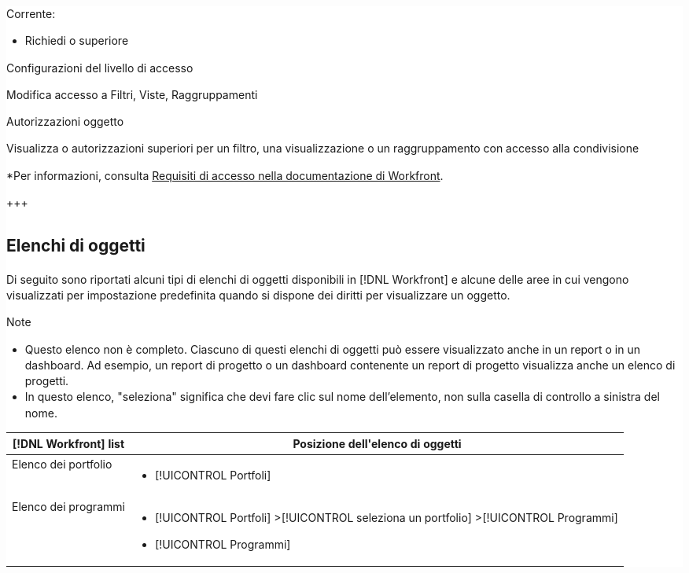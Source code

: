 <p>Corrente:</p>
   <ul><li><p>Richiedi o superiore</p></li>
    </ul></td> 
  </tr> 
  <tr> 
   <td role="rowheader">Configurazioni del livello di accesso</td> 
   <td> <p>Modifica accesso a Filtri, Viste, Raggruppamenti </p> </td> 
  </tr> 
  <tr> 
   <td role="rowheader">Autorizzazioni oggetto</td> 
   <td> <p>Visualizza o autorizzazioni superiori per un filtro, una visualizzazione o un raggruppamento con accesso alla condivisione </p>  </td> 
  </tr> 
 </tbody> 
</table>

*Per informazioni, consulta [Requisiti di accesso nella documentazione di Workfront](/help/quicksilver/administration-and-setup/add-users/access-levels-and-object-permissions/access-level-requirements-in-documentation.md).

+++



## Elenchi di oggetti

Di seguito sono riportati alcuni tipi di elenchi di oggetti disponibili in [!DNL Workfront] e alcune delle aree in cui vengono visualizzati per impostazione predefinita quando si dispone dei diritti per visualizzare un oggetto.

>[!NOTE]
>
>* Questo elenco non è completo. Ciascuno di questi elenchi di oggetti può essere visualizzato anche in un report o in un dashboard. Ad esempio, un report di progetto o un dashboard contenente un report di progetto visualizza anche un elenco di progetti.
>* In questo elenco, &quot;seleziona&quot; significa che devi fare clic sul nome dell’elemento, non sulla casella di controllo a sinistra del nome.


<table style="table-layout:auto"> 
 <col> 
 <col> 
 <thead> 
  <tr> 
   <th><strong>[!DNL Workfront] list</strong></th> 
   <th><strong>Posizione dell'elenco di oggetti</strong></th> 
  </tr> 
 </thead> 
 <tbody> 
  <tr> 
   <td>Elenco dei portfolio</td> 
   <td> 
    <ul> 
     <li> <p>[!UICONTROL Portfoli]</p> </li> 
    </ul> </td> 
  </tr> 
  <tr> 
   <td>Elenco dei programmi</td> 
   <td> 
    <ul> 
     <li> <p>[!UICONTROL Portfoli] &gt;[!UICONTROL seleziona un portfolio] &gt;[!UICONTROL Programmi]</p> </li> 
     <li data-mc-conditions="QuicksilverOrClassic.Quicksilver"> <p>[!UICONTROL Programmi]</p> </li> 
    </ul> </td> 
  </tr> 
  <tr> 